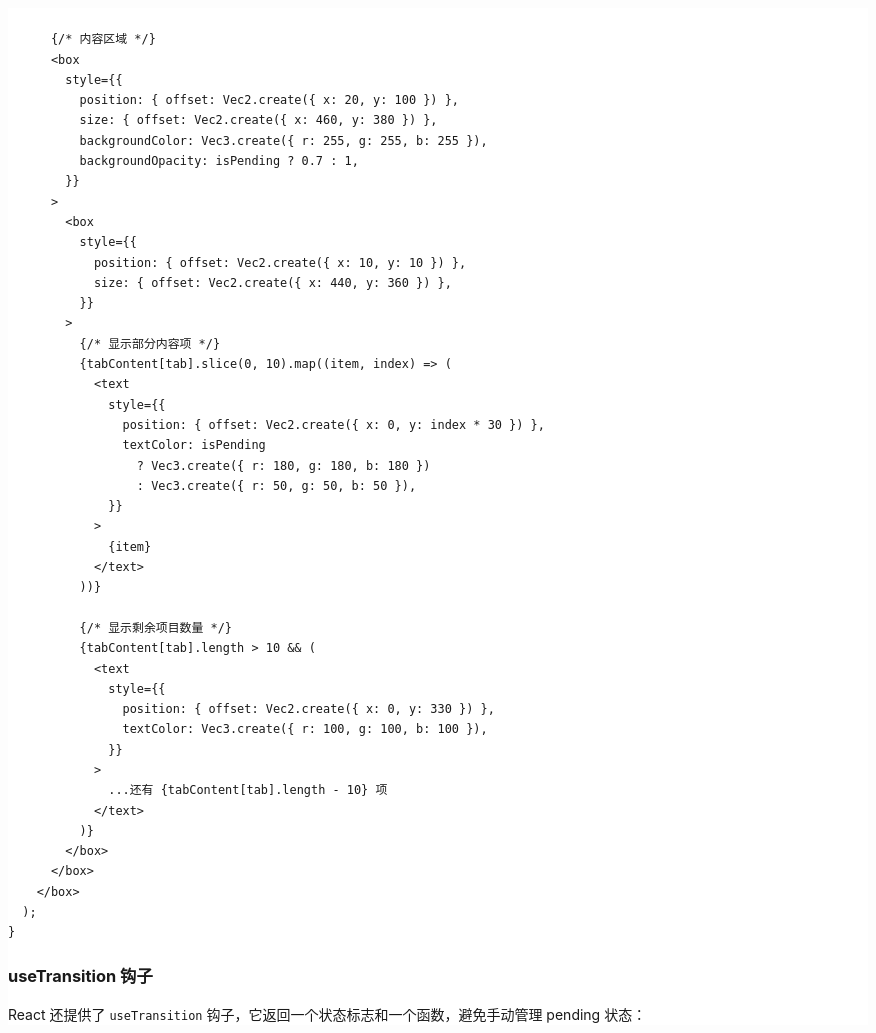 ```tsx

      {/* 内容区域 */}
      <box
        style={{
          position: { offset: Vec2.create({ x: 20, y: 100 }) },
          size: { offset: Vec2.create({ x: 460, y: 380 }) },
          backgroundColor: Vec3.create({ r: 255, g: 255, b: 255 }),
          backgroundOpacity: isPending ? 0.7 : 1,
        }}
      >
        <box
          style={{
            position: { offset: Vec2.create({ x: 10, y: 10 }) },
            size: { offset: Vec2.create({ x: 440, y: 360 }) },
          }}
        >
          {/* 显示部分内容项 */}
          {tabContent[tab].slice(0, 10).map((item, index) => (
            <text
              style={{
                position: { offset: Vec2.create({ x: 0, y: index * 30 }) },
                textColor: isPending
                  ? Vec3.create({ r: 180, g: 180, b: 180 })
                  : Vec3.create({ r: 50, g: 50, b: 50 }),
              }}
            >
              {item}
            </text>
          ))}

          {/* 显示剩余项目数量 */}
          {tabContent[tab].length > 10 && (
            <text
              style={{
                position: { offset: Vec2.create({ x: 0, y: 330 }) },
                textColor: Vec3.create({ r: 100, g: 100, b: 100 }),
              }}
            >
              ...还有 {tabContent[tab].length - 10} 项
            </text>
          )}
        </box>
      </box>
    </box>
  );
}
```

### useTransition 钩子

React 还提供了 `useTransition` 钩子，它返回一个状态标志和一个函数，避免手动管理 pending 状态：
